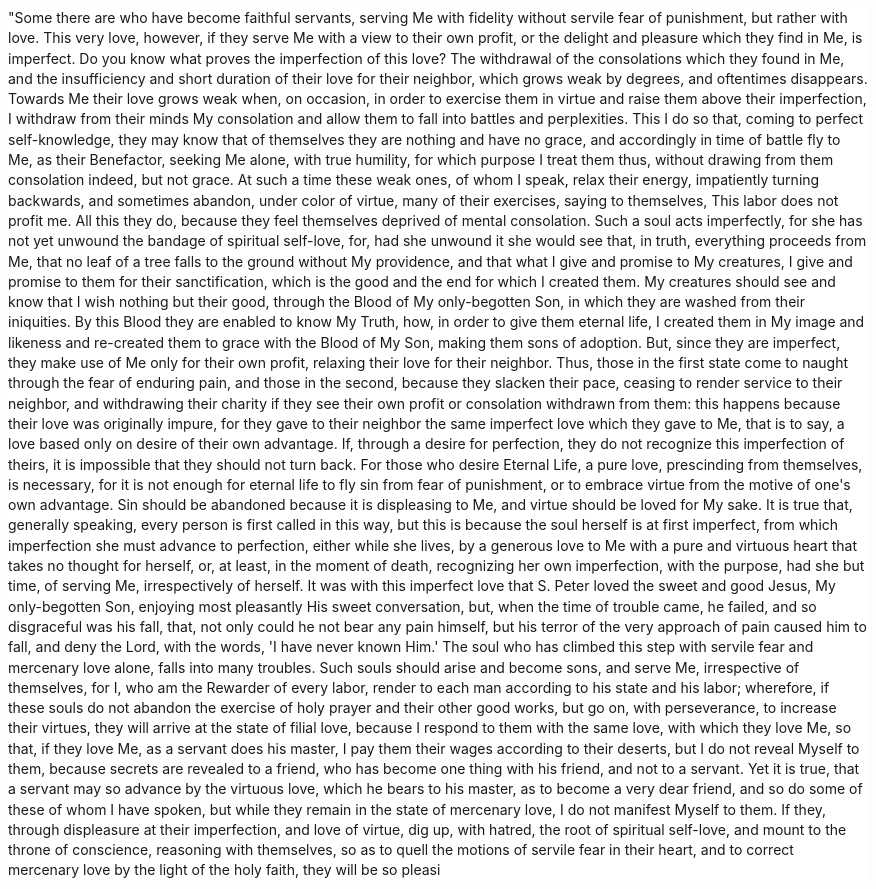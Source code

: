 "Some there are who have become faithful servants, serving Me with fidelity without servile fear of punishment, but rather with love. This very love, however, if they serve Me with a view to their own profit, or the delight and pleasure which they find in Me, is imperfect. Do you know what proves the imperfection of this love? The withdrawal of the consolations which they found in Me, and the insufficiency and short duration of their love for their neighbor, which grows weak by degrees, and oftentimes disappears. Towards Me their love grows weak when, on occasion, in order to exercise them in virtue and raise them above their imperfection, I withdraw from their minds My consolation and allow them to fall into battles and perplexities. This I do so that, coming to perfect self-knowledge, they may know that of themselves they are nothing and have no grace, and accordingly in time of battle fly to Me, as their Benefactor, seeking Me alone, with true humility, for which purpose I treat them thus, without drawing from them consolation indeed, but not grace. At such a time these weak ones, of whom I speak, relax their energy, impatiently turning backwards, and sometimes abandon, under color of virtue, many of their exercises, saying to themselves, This labor does not profit me. All this they do, because they feel themselves deprived of mental consolation. Such a soul acts imperfectly, for she has not yet unwound the bandage of spiritual self-love, for, had she unwound it she would see that, in truth, everything proceeds from Me, that no leaf of a tree falls to the ground without My providence, and that what I give and promise to My creatures, I give and promise to them for their sanctification, which is the good and the end for which I created them. My creatures should see and know that I wish nothing but their good, through the Blood of My only-begotten Son, in which they are washed from their iniquities. By this Blood they are enabled to know My Truth, how, in order to give them eternal life, I created them in My image and likeness and re-created them to grace with the Blood of My Son, making them sons of adoption. But, since they are imperfect, they make use of Me only for their own profit, relaxing their love for their neighbor. Thus, those in the first state come to naught through the fear of enduring pain, and those in the second, because they slacken their pace, ceasing to render service to their neighbor, and withdrawing their charity if they see their own profit or consolation withdrawn from them: this happens because their love was originally impure, for they gave to their neighbor the same imperfect love which they gave to Me, that is to say, a love based only on desire of their own advantage. If, through a desire for perfection, they do not recognize this imperfection of theirs, it is impossible that they should not turn back. For those who desire Eternal Life, a pure love, prescinding from themselves, is necessary, for it is not enough for eternal life to fly sin from fear of punishment, or to embrace virtue from the motive of one's own advantage. Sin should be abandoned because it is displeasing to Me, and virtue should be loved for My sake. It is true that, generally speaking, every person is first called in this way, but this is because the soul herself is at first imperfect, from which imperfection she must advance to perfection, either while she lives, by a generous love to Me with a pure and virtuous heart that takes no thought for herself, or, at least, in the moment of death, recognizing her own imperfection, with the purpose, had she but time, of serving Me, irrespectively of herself. It was with this imperfect love that S. Peter loved the sweet and good Jesus, My only-begotten Son, enjoying most pleasantly His sweet conversation, but, when the time of trouble came, he failed, and so disgraceful was his fall, that, not only could he not bear any pain himself, but his terror of the very approach of pain caused him to fall, and deny the Lord, with the words, 'I have never known Him.' The soul who has climbed this step with servile fear and mercenary love alone, falls into many troubles. Such souls should arise and become sons, and serve Me, irrespective of themselves, for I, who am the Rewarder of every labor, render to each man according to his state and his labor; wherefore, if these souls do not abandon the exercise of holy prayer and their other good works, but go on, with perseverance, to increase their virtues, they will arrive at the state of filial love, because I respond to them with the same love, with which they love Me, so that, if they love Me, as a servant does his master, I pay them their wages according to their deserts, but I do not reveal Myself to them, because secrets are revealed to a friend, who has become one thing with his friend, and not to a servant. Yet it is true, that a servant may so advance by the virtuous love, which he bears to his master, as to become a very dear friend, and so do some of these of whom I have spoken, but while they remain in the state of mercenary love, I do not manifest Myself to them. If they, through displeasure at their imperfection, and love of virtue, dig up, with hatred, the root of spiritual self-love, and mount to the throne of conscience, reasoning with themselves, so as to quell the motions of servile fear in their heart, and to correct mercenary love by the light of the holy faith, they will be so pleasi
